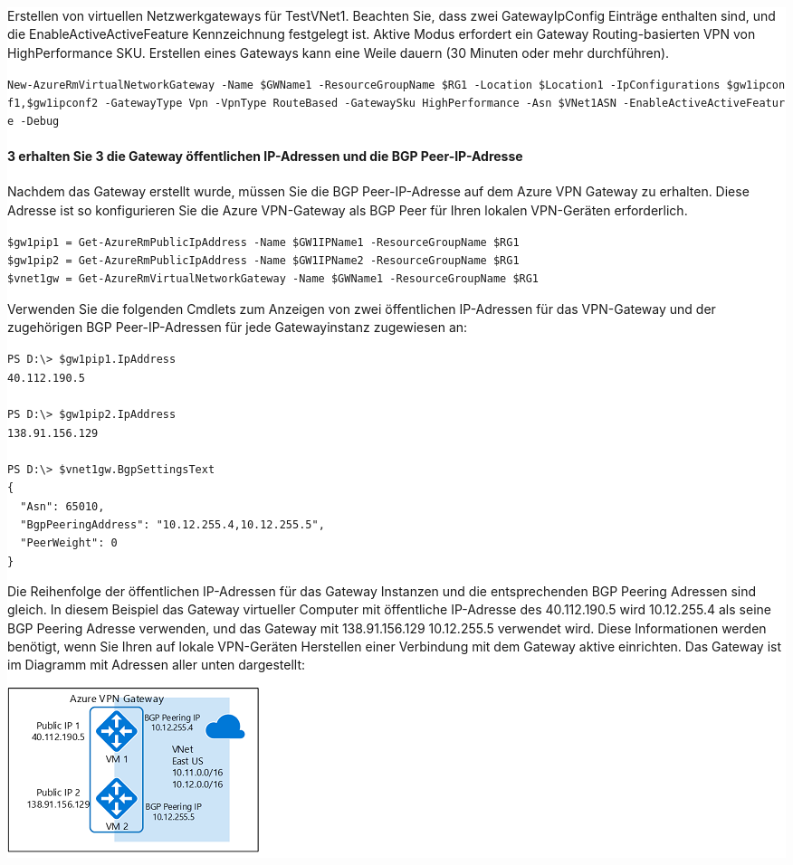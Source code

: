 Erstellen von virtuellen Netzwerkgateways für TestVNet1. Beachten Sie, dass zwei GatewayIpConfig Einträge enthalten sind, und die EnableActiveActiveFeature Kennzeichnung festgelegt ist. Aktive Modus erfordert ein Gateway Routing-basierten VPN von HighPerformance SKU. Erstellen eines Gateways kann eine Weile dauern (30 Minuten oder mehr durchführen).

    New-AzureRmVirtualNetworkGateway -Name $GWName1 -ResourceGroupName $RG1 -Location $Location1 -IpConfigurations $gw1ipconf1,$gw1ipconf2 -GatewayType Vpn -VpnType RouteBased -GatewaySku HighPerformance -Asn $VNet1ASN -EnableActiveActiveFeature -Debug

#### <a name="3-obtain-the-gateway-public-ip-addresses-and-the-bgp-peer-ip-address"></a>3 erhalten Sie 3 die Gateway öffentlichen IP-Adressen und die BGP Peer-IP-Adresse

Nachdem das Gateway erstellt wurde, müssen Sie die BGP Peer-IP-Adresse auf dem Azure VPN Gateway zu erhalten. Diese Adresse ist so konfigurieren Sie die Azure VPN-Gateway als BGP Peer für Ihren lokalen VPN-Geräten erforderlich.

    $gw1pip1 = Get-AzureRmPublicIpAddress -Name $GW1IPName1 -ResourceGroupName $RG1
    $gw1pip2 = Get-AzureRmPublicIpAddress -Name $GW1IPName2 -ResourceGroupName $RG1
    $vnet1gw = Get-AzureRmVirtualNetworkGateway -Name $GWName1 -ResourceGroupName $RG1

Verwenden Sie die folgenden Cmdlets zum Anzeigen von zwei öffentlichen IP-Adressen für das VPN-Gateway und der zugehörigen BGP Peer-IP-Adressen für jede Gatewayinstanz zugewiesen an:

    PS D:\> $gw1pip1.IpAddress
    40.112.190.5

    PS D:\> $gw1pip2.IpAddress
    138.91.156.129

    PS D:\> $vnet1gw.BgpSettingsText
    {
      "Asn": 65010,
      "BgpPeeringAddress": "10.12.255.4,10.12.255.5",
      "PeerWeight": 0
    }

Die Reihenfolge der öffentlichen IP-Adressen für das Gateway Instanzen und die entsprechenden BGP Peering Adressen sind gleich. In diesem Beispiel das Gateway virtueller Computer mit öffentliche IP-Adresse des 40.112.190.5 wird 10.12.255.4 als seine BGP Peering Adresse verwenden, und das Gateway mit 138.91.156.129 10.12.255.5 verwendet wird. Diese Informationen werden benötigt, wenn Sie Ihren auf lokale VPN-Geräten Herstellen einer Verbindung mit dem Gateway aktive einrichten. Das Gateway ist im Diagramm mit Adressen aller unten dargestellt:

![aktive gateway](./media/vpn-gateway-activeactive-rm-powershell/active-active-gw.png)

